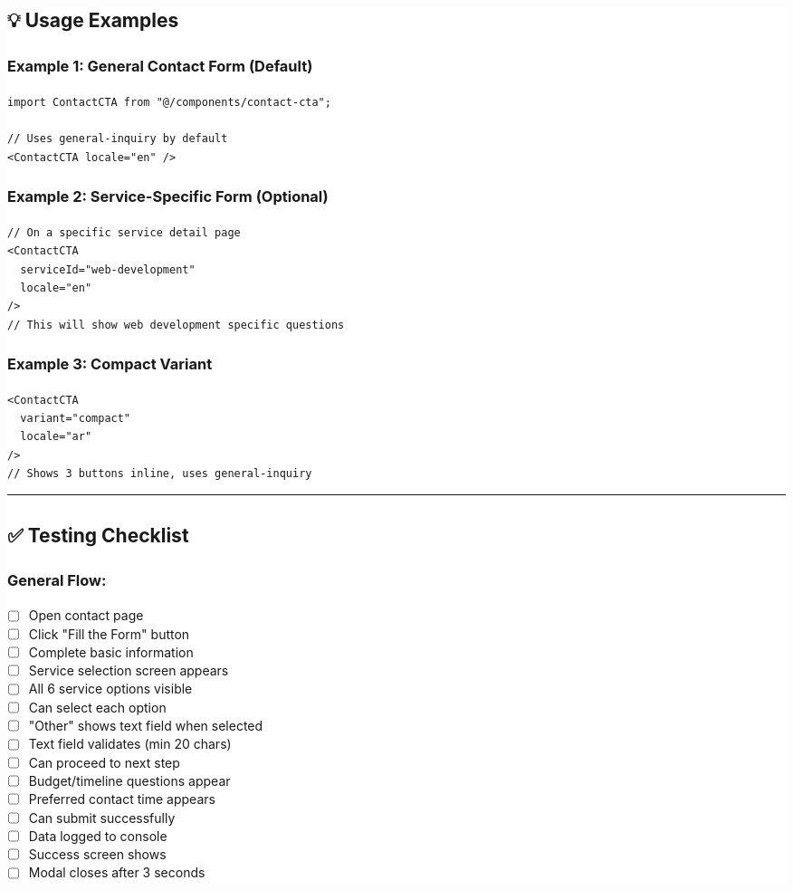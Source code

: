 
## 💡 Usage Examples

### Example 1: General Contact Form (Default)
```tsx
import ContactCTA from "@/components/contact-cta";

// Uses general-inquiry by default
<ContactCTA locale="en" />
```

### Example 2: Service-Specific Form (Optional)
```tsx
// On a specific service detail page
<ContactCTA
  serviceId="web-development"
  locale="en"
/>
// This will show web development specific questions
```

### Example 3: Compact Variant
```tsx
<ContactCTA
  variant="compact"
  locale="ar"
/>
// Shows 3 buttons inline, uses general-inquiry
```

---

## ✅ Testing Checklist

### General Flow:
- [ ] Open contact page
- [ ] Click "Fill the Form" button
- [ ] Complete basic information
- [ ] Service selection screen appears
- [ ] All 6 service options visible
- [ ] Can select each option
- [ ] "Other" shows text field when selected
- [ ] Text field validates (min 20 chars)
- [ ] Can proceed to next step
- [ ] Budget/timeline questions appear
- [ ] Preferred contact time appears
- [ ] Can submit successfully
- [ ] Data logged to console
- [ ] Success screen shows
- [ ] Modal closes after 3 seconds
